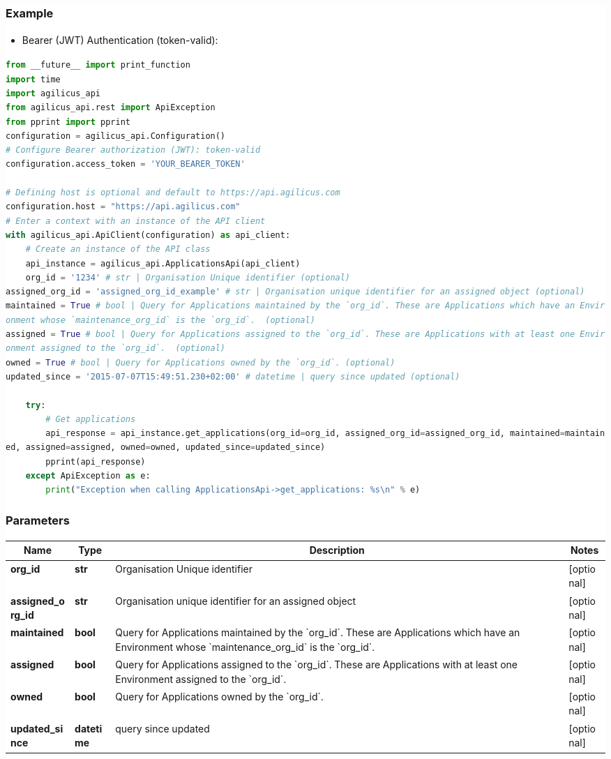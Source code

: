 ### Example

* Bearer (JWT) Authentication (token-valid):
```python
from __future__ import print_function
import time
import agilicus_api
from agilicus_api.rest import ApiException
from pprint import pprint
configuration = agilicus_api.Configuration()
# Configure Bearer authorization (JWT): token-valid
configuration.access_token = 'YOUR_BEARER_TOKEN'

# Defining host is optional and default to https://api.agilicus.com
configuration.host = "https://api.agilicus.com"
# Enter a context with an instance of the API client
with agilicus_api.ApiClient(configuration) as api_client:
    # Create an instance of the API class
    api_instance = agilicus_api.ApplicationsApi(api_client)
    org_id = '1234' # str | Organisation Unique identifier (optional)
assigned_org_id = 'assigned_org_id_example' # str | Organisation unique identifier for an assigned object (optional)
maintained = True # bool | Query for Applications maintained by the `org_id`. These are Applications which have an Environment whose `maintenance_org_id` is the `org_id`.  (optional)
assigned = True # bool | Query for Applications assigned to the `org_id`. These are Applications with at least one Environment assigned to the `org_id`.  (optional)
owned = True # bool | Query for Applications owned by the `org_id`. (optional)
updated_since = '2015-07-07T15:49:51.230+02:00' # datetime | query since updated (optional)

    try:
        # Get applications
        api_response = api_instance.get_applications(org_id=org_id, assigned_org_id=assigned_org_id, maintained=maintained, assigned=assigned, owned=owned, updated_since=updated_since)
        pprint(api_response)
    except ApiException as e:
        print("Exception when calling ApplicationsApi->get_applications: %s\n" % e)
```

### Parameters

Name | Type | Description  | Notes
------------- | ------------- | ------------- | -------------
 **org_id** | **str**| Organisation Unique identifier | [optional] 
 **assigned_org_id** | **str**| Organisation unique identifier for an assigned object | [optional] 
 **maintained** | **bool**| Query for Applications maintained by the &#x60;org_id&#x60;. These are Applications which have an Environment whose &#x60;maintenance_org_id&#x60; is the &#x60;org_id&#x60;.  | [optional] 
 **assigned** | **bool**| Query for Applications assigned to the &#x60;org_id&#x60;. These are Applications with at least one Environment assigned to the &#x60;org_id&#x60;.  | [optional] 
 **owned** | **bool**| Query for Applications owned by the &#x60;org_id&#x60;. | [optional] 
 **updated_since** | **datetime**| query since updated | [optional] 
